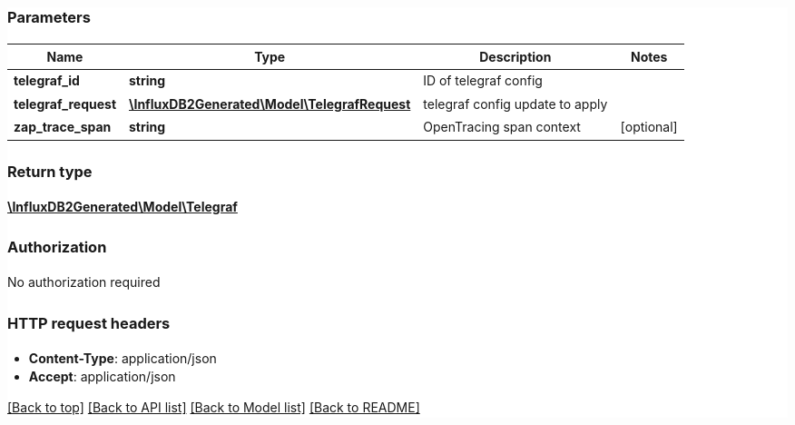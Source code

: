 ### Parameters

Name | Type | Description  | Notes
------------- | ------------- | ------------- | -------------
 **telegraf_id** | **string**| ID of telegraf config |
 **telegraf_request** | [**\InfluxDB2Generated\Model\TelegrafRequest**](../Model/TelegrafRequest.md)| telegraf config update to apply |
 **zap_trace_span** | **string**| OpenTracing span context | [optional]

### Return type

[**\InfluxDB2Generated\Model\Telegraf**](../Model/Telegraf.md)

### Authorization

No authorization required

### HTTP request headers

 - **Content-Type**: application/json
 - **Accept**: application/json

[[Back to top]](#) [[Back to API list]](../../README.md#documentation-for-api-endpoints) [[Back to Model list]](../../README.md#documentation-for-models) [[Back to README]](../../README.md)

